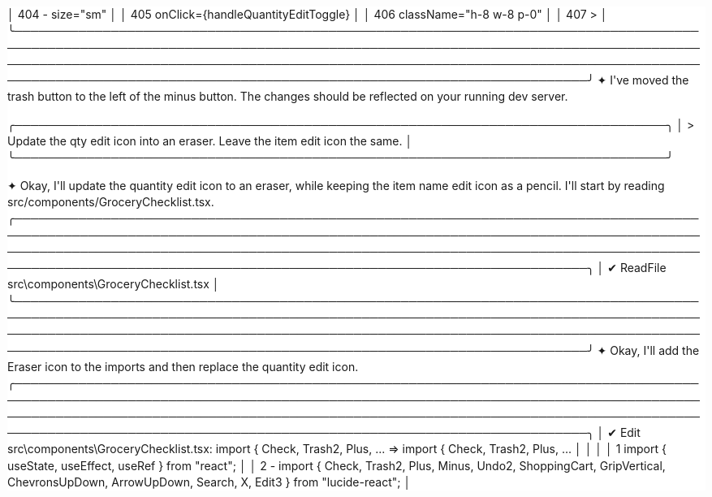  │    404 -       size="sm"                                                                                                                                                                                                                                                                                                                │
 │    405         onClick={handleQuantityEditToggle}                                                                                                                                                                                                                                                                                       │
 │    406         className="h-8 w-8 p-0"                                                                                                                                                                                                                                                                                                  │
 │    407       >                                                                                                                                                                                                                                                                                                                          │
 ╰─────────────────────────────────────────────────────────────────────────────────────────────────────────────────────────────────────────────────────────────────────────────────────────────────────────────────────────────────────────────────────────────────────────────────────────────────────────────────────────────────────────╯
✦ I've moved the trash button to the left of the minus button. The changes should be reflected on your running dev server.

╭─────────────────────────────────────────────────────────────────────────────────╮
│  > Update the qty edit icon into an eraser. Leave the item edit icon the same.  │
╰─────────────────────────────────────────────────────────────────────────────────╯

✦ Okay, I'll update the quantity edit icon to an eraser, while keeping the item name edit icon as a pencil. I'll start by reading src/components/GroceryChecklist.tsx.
 ╭─────────────────────────────────────────────────────────────────────────────────────────────────────────────────────────────────────────────────────────────────────────────────────────────────────────────────────────────────────────────────────────────────────────────────────────────────────────────────────────────────────────╮
 │ ✔  ReadFile src\components\GroceryChecklist.tsx                                                                                                                                                                                                                                                                                         │
 ╰─────────────────────────────────────────────────────────────────────────────────────────────────────────────────────────────────────────────────────────────────────────────────────────────────────────────────────────────────────────────────────────────────────────────────────────────────────────────────────────────────────────╯
✦ Okay, I'll add the Eraser icon to the imports and then replace the quantity edit icon.
 ╭─────────────────────────────────────────────────────────────────────────────────────────────────────────────────────────────────────────────────────────────────────────────────────────────────────────────────────────────────────────────────────────────────────────────────────────────────────────────────────────────────────────╮
 │ ✔  Edit src\components\GroceryChecklist.tsx: import { Check, Trash2, Plus, ... => import { Check, Trash2, Plus, ...                                                                                                                                                                                                                     │
 │                                                                                                                                                                                                                                                                                                                                         │
 │    1   import { useState, useEffect, useRef } from "react";                                                                                                                                                                                                                                                                             │
 │    2 - import { Check, Trash2, Plus, Minus, Undo2, ShoppingCart, GripVertical, ChevronsUpDown, ArrowUpDown, Search, X, Edit3 } from "lucide-react";                                                                                                                                                                                     │